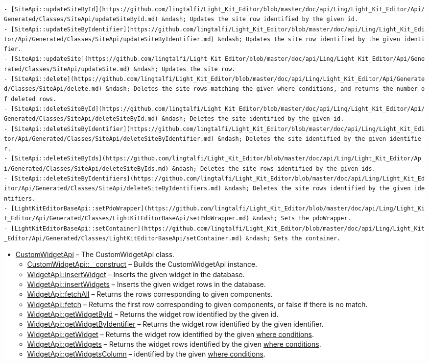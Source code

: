     - [SiteApi::updateSiteById](https://github.com/lingtalfi/Light_Kit_Editor/blob/master/doc/api/Ling/Light_Kit_Editor/Api/Generated/Classes/SiteApi/updateSiteById.md) &ndash; Updates the site row identified by the given id.
    - [SiteApi::updateSiteByIdentifier](https://github.com/lingtalfi/Light_Kit_Editor/blob/master/doc/api/Ling/Light_Kit_Editor/Api/Generated/Classes/SiteApi/updateSiteByIdentifier.md) &ndash; Updates the site row identified by the given identifier.
    - [SiteApi::updateSite](https://github.com/lingtalfi/Light_Kit_Editor/blob/master/doc/api/Ling/Light_Kit_Editor/Api/Generated/Classes/SiteApi/updateSite.md) &ndash; Updates the site row.
    - [SiteApi::delete](https://github.com/lingtalfi/Light_Kit_Editor/blob/master/doc/api/Ling/Light_Kit_Editor/Api/Generated/Classes/SiteApi/delete.md) &ndash; Deletes the site rows matching the given where conditions, and returns the number of deleted rows.
    - [SiteApi::deleteSiteById](https://github.com/lingtalfi/Light_Kit_Editor/blob/master/doc/api/Ling/Light_Kit_Editor/Api/Generated/Classes/SiteApi/deleteSiteById.md) &ndash; Deletes the site identified by the given id.
    - [SiteApi::deleteSiteByIdentifier](https://github.com/lingtalfi/Light_Kit_Editor/blob/master/doc/api/Ling/Light_Kit_Editor/Api/Generated/Classes/SiteApi/deleteSiteByIdentifier.md) &ndash; Deletes the site identified by the given identifier.
    - [SiteApi::deleteSiteByIds](https://github.com/lingtalfi/Light_Kit_Editor/blob/master/doc/api/Ling/Light_Kit_Editor/Api/Generated/Classes/SiteApi/deleteSiteByIds.md) &ndash; Deletes the site rows identified by the given ids.
    - [SiteApi::deleteSiteByIdentifiers](https://github.com/lingtalfi/Light_Kit_Editor/blob/master/doc/api/Ling/Light_Kit_Editor/Api/Generated/Classes/SiteApi/deleteSiteByIdentifiers.md) &ndash; Deletes the site rows identified by the given identifiers.
    - [LightKitEditorBaseApi::setPdoWrapper](https://github.com/lingtalfi/Light_Kit_Editor/blob/master/doc/api/Ling/Light_Kit_Editor/Api/Generated/Classes/LightKitEditorBaseApi/setPdoWrapper.md) &ndash; Sets the pdoWrapper.
    - [LightKitEditorBaseApi::setContainer](https://github.com/lingtalfi/Light_Kit_Editor/blob/master/doc/api/Ling/Light_Kit_Editor/Api/Generated/Classes/LightKitEditorBaseApi/setContainer.md) &ndash; Sets the container.
- [CustomWidgetApi](https://github.com/lingtalfi/Light_Kit_Editor/blob/master/doc/api/Ling/Light_Kit_Editor/Api/Custom/Classes/CustomWidgetApi.md) &ndash; The CustomWidgetApi class.
    - [CustomWidgetApi::__construct](https://github.com/lingtalfi/Light_Kit_Editor/blob/master/doc/api/Ling/Light_Kit_Editor/Api/Custom/Classes/CustomWidgetApi/__construct.md) &ndash; Builds the CustomWidgetApi instance.
    - [WidgetApi::insertWidget](https://github.com/lingtalfi/Light_Kit_Editor/blob/master/doc/api/Ling/Light_Kit_Editor/Api/Generated/Classes/WidgetApi/insertWidget.md) &ndash; Inserts the given widget in the database.
    - [WidgetApi::insertWidgets](https://github.com/lingtalfi/Light_Kit_Editor/blob/master/doc/api/Ling/Light_Kit_Editor/Api/Generated/Classes/WidgetApi/insertWidgets.md) &ndash; Inserts the given widget rows in the database.
    - [WidgetApi::fetchAll](https://github.com/lingtalfi/Light_Kit_Editor/blob/master/doc/api/Ling/Light_Kit_Editor/Api/Generated/Classes/WidgetApi/fetchAll.md) &ndash; Returns the rows corresponding to given components.
    - [WidgetApi::fetch](https://github.com/lingtalfi/Light_Kit_Editor/blob/master/doc/api/Ling/Light_Kit_Editor/Api/Generated/Classes/WidgetApi/fetch.md) &ndash; Returns the first row corresponding to given components, or false if there is no match.
    - [WidgetApi::getWidgetById](https://github.com/lingtalfi/Light_Kit_Editor/blob/master/doc/api/Ling/Light_Kit_Editor/Api/Generated/Classes/WidgetApi/getWidgetById.md) &ndash; Returns the widget row identified by the given id.
    - [WidgetApi::getWidgetByIdentifier](https://github.com/lingtalfi/Light_Kit_Editor/blob/master/doc/api/Ling/Light_Kit_Editor/Api/Generated/Classes/WidgetApi/getWidgetByIdentifier.md) &ndash; Returns the widget row identified by the given identifier.
    - [WidgetApi::getWidget](https://github.com/lingtalfi/Light_Kit_Editor/blob/master/doc/api/Ling/Light_Kit_Editor/Api/Generated/Classes/WidgetApi/getWidget.md) &ndash; Returns the widget row identified by the given [where conditions](https://github.com/lingtalfi/SimplePdoWrapper#the-where-conditions).
    - [WidgetApi::getWidgets](https://github.com/lingtalfi/Light_Kit_Editor/blob/master/doc/api/Ling/Light_Kit_Editor/Api/Generated/Classes/WidgetApi/getWidgets.md) &ndash; Returns the widget rows identified by the given [where conditions](https://github.com/lingtalfi/SimplePdoWrapper#the-where-conditions).
    - [WidgetApi::getWidgetsColumn](https://github.com/lingtalfi/Light_Kit_Editor/blob/master/doc/api/Ling/Light_Kit_Editor/Api/Generated/Classes/WidgetApi/getWidgetsColumn.md) &ndash; identified by the given [where conditions](https://github.com/lingtalfi/SimplePdoWrapper#the-where-conditions).